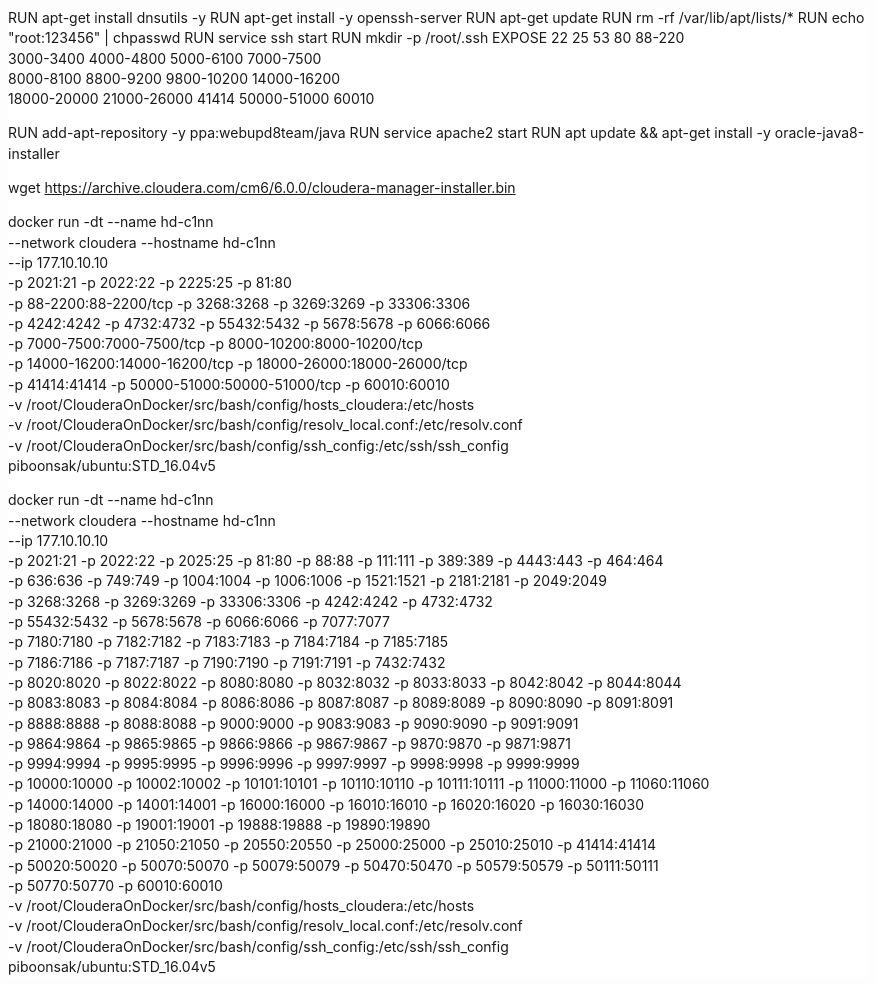 RUN apt-get install dnsutils -y
RUN apt-get install -y openssh-server
RUN apt-get update
RUN rm -rf /var/lib/apt/lists/*
RUN echo "root:123456" | chpasswd
RUN service ssh start
RUN mkdir -p /root/.ssh
EXPOSE 22 25 53 80 88-220 \
3000-3400 4000-4800 5000-6100 7000-7500 \
8000-8100 8800-9200 9800-10200 14000-16200 \
18000-20000 21000-26000 41414 50000-51000 60010



RUN add-apt-repository -y ppa:webupd8team/java
RUN service apache2 start
RUN apt update && apt-get install -y oracle-java8-installer



wget https://archive.cloudera.com/cm6/6.0.0/cloudera-manager-installer.bin

docker run -dt --name hd-c1nn \
--network cloudera --hostname hd-c1nn \
--ip 177.10.10.10 \
-p 2021:21 -p 2022:22 -p 2225:25 -p 81:80 \
-p 88-2200:88-2200/tcp -p 3268:3268 -p 3269:3269 -p 33306:3306 \
-p 4242:4242 -p 4732:4732 -p 55432:5432 -p 5678:5678 -p 6066:6066 \
-p 7000-7500:7000-7500/tcp -p 8000-10200:8000-10200/tcp \
-p 14000-16200:14000-16200/tcp -p 18000-26000:18000-26000/tcp \
-p 41414:41414 -p 50000-51000:50000-51000/tcp -p 60010:60010 \
-v /root/ClouderaOnDocker/src/bash/config/hosts_cloudera:/etc/hosts \
-v /root/ClouderaOnDocker/src/bash/config/resolv_local.conf:/etc/resolv.conf \
-v /root/ClouderaOnDocker/src/bash/config/ssh_config:/etc/ssh/ssh_config \
piboonsak/ubuntu:STD_16.04v5



docker run -dt --name hd-c1nn \
--network cloudera --hostname hd-c1nn \
--ip 177.10.10.10 \
-p 2021:21 -p 2022:22 -p 2025:25 -p 81:80 -p 88:88 -p 111:111 -p 389:389 -p 4443:443 -p 464:464 \
-p 636:636 -p 749:749 -p 1004:1004 -p 1006:1006 -p 1521:1521 -p 2181:2181 -p 2049:2049 \
-p 3268:3268 -p 3269:3269 -p 33306:3306 -p 4242:4242 -p 4732:4732 \
-p 55432:5432 -p 5678:5678 -p 6066:6066 -p 7077:7077 \
-p 7180:7180 -p 7182:7182 -p 7183:7183 -p 7184:7184 -p 7185:7185 \
-p 7186:7186 -p 7187:7187 -p 7190:7190 -p 7191:7191 -p 7432:7432 \
-p 8020:8020 -p 8022:8022 -p 8080:8080 -p 8032:8032 -p 8033:8033 -p 8042:8042 -p 8044:8044 \
-p 8083:8083 -p 8084:8084 -p 8086:8086 -p 8087:8087 -p 8089:8089 -p 8090:8090 -p 8091:8091 \
-p 8888:8888 -p 8088:8088 -p 9000:9000 -p 9083:9083 -p 9090:9090 -p 9091:9091 \
-p 9864:9864 -p 9865:9865 -p 9866:9866 -p 9867:9867 -p 9870:9870 -p 9871:9871 \
-p 9994:9994 -p 9995:9995 -p 9996:9996 -p 9997:9997 -p 9998:9998 -p 9999:9999 \
-p 10000:10000 -p 10002:10002 -p 10101:10101 -p 10110:10110 -p 10111:10111 -p 11000:11000 -p 11060:11060 \
-p 14000:14000 -p 14001:14001 -p 16000:16000 -p 16010:16010 -p 16020:16020 -p 16030:16030 \
-p 18080:18080 -p 19001:19001 -p 19888:19888 -p 19890:19890 \
-p 21000:21000 -p 21050:21050 -p 20550:20550 -p 25000:25000 -p 25010:25010 -p 41414:41414 \
-p 50020:50020 -p 50070:50070 -p 50079:50079 -p 50470:50470 -p 50579:50579 -p 50111:50111 \
-p 50770:50770 -p 60010:60010 \
-v /root/ClouderaOnDocker/src/bash/config/hosts_cloudera:/etc/hosts \
-v /root/ClouderaOnDocker/src/bash/config/resolv_local.conf:/etc/resolv.conf \
-v /root/ClouderaOnDocker/src/bash/config/ssh_config:/etc/ssh/ssh_config \
piboonsak/ubuntu:STD_16.04v5
